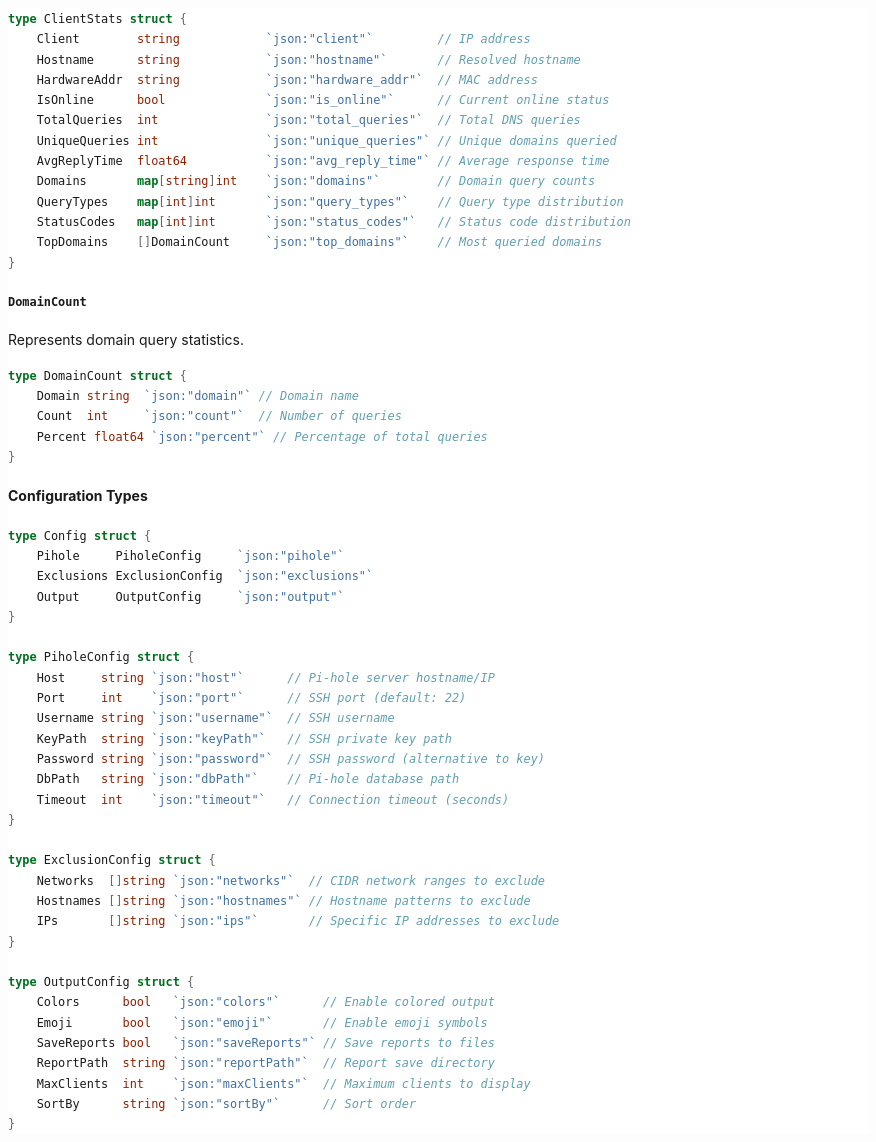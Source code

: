 ```go
type ClientStats struct {
    Client        string            `json:"client"`         // IP address
    Hostname      string            `json:"hostname"`       // Resolved hostname
    HardwareAddr  string            `json:"hardware_addr"`  // MAC address
    IsOnline      bool              `json:"is_online"`      // Current online status
    TotalQueries  int               `json:"total_queries"`  // Total DNS queries
    UniqueQueries int               `json:"unique_queries"` // Unique domains queried
    AvgReplyTime  float64           `json:"avg_reply_time"` // Average response time
    Domains       map[string]int    `json:"domains"`        // Domain query counts
    QueryTypes    map[int]int       `json:"query_types"`    // Query type distribution
    StatusCodes   map[int]int       `json:"status_codes"`   // Status code distribution
    TopDomains    []DomainCount     `json:"top_domains"`    // Most queried domains
}
```

#### `DomainCount`

Represents domain query statistics.

```go
type DomainCount struct {
    Domain string  `json:"domain"` // Domain name
    Count  int     `json:"count"`  // Number of queries
    Percent float64 `json:"percent"` // Percentage of total queries
}
```

#### Configuration Types

```go
type Config struct {
    Pihole     PiholeConfig     `json:"pihole"`
    Exclusions ExclusionConfig  `json:"exclusions"`
    Output     OutputConfig     `json:"output"`
}

type PiholeConfig struct {
    Host     string `json:"host"`      // Pi-hole server hostname/IP
    Port     int    `json:"port"`      // SSH port (default: 22)
    Username string `json:"username"`  // SSH username
    KeyPath  string `json:"keyPath"`   // SSH private key path
    Password string `json:"password"`  // SSH password (alternative to key)
    DbPath   string `json:"dbPath"`    // Pi-hole database path
    Timeout  int    `json:"timeout"`   // Connection timeout (seconds)
}

type ExclusionConfig struct {
    Networks  []string `json:"networks"`  // CIDR network ranges to exclude
    Hostnames []string `json:"hostnames"` // Hostname patterns to exclude
    IPs       []string `json:"ips"`       // Specific IP addresses to exclude
}

type OutputConfig struct {
    Colors      bool   `json:"colors"`      // Enable colored output
    Emoji       bool   `json:"emoji"`       // Enable emoji symbols
    SaveReports bool   `json:"saveReports"` // Save reports to files
    ReportPath  string `json:"reportPath"`  // Report save directory
    MaxClients  int    `json:"maxClients"`  // Maximum clients to display
    SortBy      string `json:"sortBy"`      // Sort order
}
```
